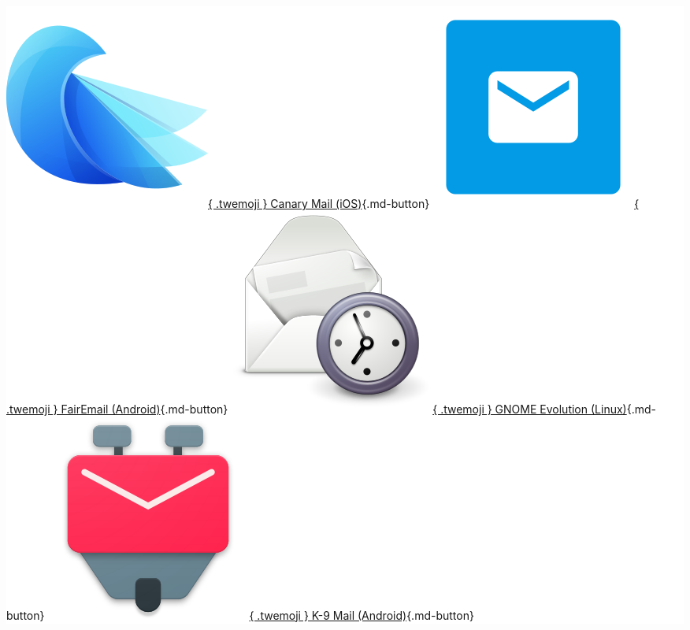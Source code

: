 [![Canary Mail logo](assets/img/email-clients/canarymail.svg){ .twemoji } Canary Mail (iOS)](email-clients.md#canary-mail-ios){.md-button}
[![FairEmail logo](assets/img/email-clients/fairemail.svg){ .twemoji } FairEmail (Android)](email-clients.md#fairemail-android){.md-button}
[![GNOME Evolution logo](assets/img/email-clients/evolution.svg){ .twemoji } GNOME Evolution (Linux)](email-clients.md#gnome-evolution-gnome){.md-button}
[![K-9 Mail logo](assets/img/email-clients/k9mail.svg){ .twemoji } K-9 Mail (Android)](email-clients.md#k-9-mail-android){.md-button}